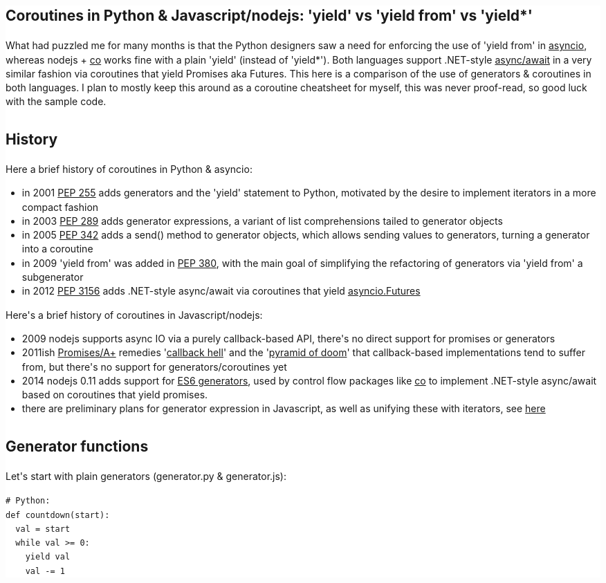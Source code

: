 Coroutines in Python & Javascript/nodejs: 'yield' vs 'yield from' vs 'yield*'
---

What had puzzled me for many months is that the Python designers saw a need for enforcing the use of 'yield from' in
[asyncio](http://legacy.python.org/dev/peps/pep-3156/), whereas nodejs + [co](https://www.npmjs.org/package/co) works 
fine with a plain 'yield' (instead of 'yield*'). Both languages support .NET-style 
[async/await](http://msdn.microsoft.com/en-us/library/hh191443.aspx) in a very similar fashion via coroutines that
yield Promises aka Futures. This here is a comparison of the use of generators & coroutines in both languages.
I plan to mostly keep this around as a coroutine cheatsheet for myself, this was never proof-read, so good luck with 
the sample code.

History
---

Here a brief history of coroutines in Python & asyncio:

* in 2001 [PEP 255](http://legacy.python.org/dev/peps/pep-0255/) adds generators and the 'yield' statement to Python, motivated by the desire to implement iterators in a more compact fashion
* in 2003 [PEP 289](http://legacy.python.org/dev/peps/pep-0289/) adds generator expressions, a variant of list comprehensions tailed to generator objects
* in 2005 [PEP 342](http://legacy.python.org/dev/peps/pep-0342/) adds a send() method to generator objects, which allows sending values to generators, turning a generator into a coroutine
* in 2009 'yield from' was added in [PEP 380](http://legacy.python.org/dev/peps/pep-0380/), with the main goal of simplifying the refactoring of generators via 'yield from' a subgenerator
* in 2012 [PEP 3156](http://legacy.python.org/dev/peps/pep-3156/) adds .NET-style async/await via coroutines that yield [asyncio.Futures](https://docs.python.org/3/library/asyncio-task.html#future)

Here's a brief history of coroutines in Javascript/nodejs:

* 2009 nodejs supports async IO via a purely callback-based API, there's no direct support for promises or generators
* 2011ish [Promises/A+](https://promisesaplus.com/) remedies '[callback hell](http://callbackhell.com/)' and the '[pyramid of doom](http://tritarget.org/blog/2012/11/28/the-pyramid-of-doom-a-javascript-style-trap/)' that callback-based implementations tend to suffer from, but there's no support for generators/coroutines yet
* 2014 nodejs 0.11 adds support for [ES6 generators](http://wiki.ecmascript.org/doku.php?id=harmony:generators), used by control flow packages like [co](https://www.npmjs.org/package/co) to implement .NET-style async/await based on coroutines that yield promises. 
* there are preliminary plans for generator expression in Javascript, as well as unifying these with iterators, see [here](https://developer.mozilla.org/en-US/docs/Web/JavaScript/Guide/Iterators_and_Generators)

Generator functions
---

Let's start with plain generators (generator.py & generator.js):



    # Python:
    def countdown(start):
      val = start
      while val >= 0:
        yield val
        val -= 1
      